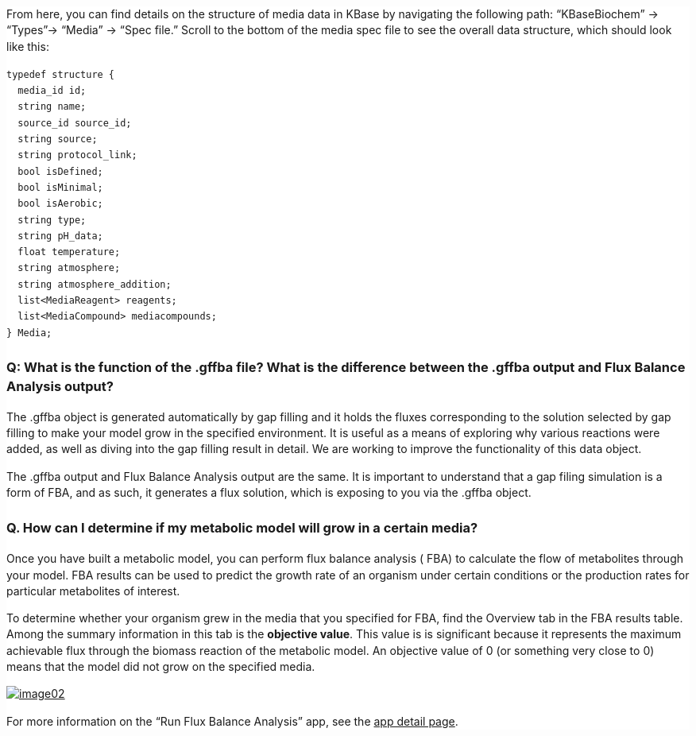 From here, you can find details on the structure of media data in KBase by navigating the following path: “KBaseBiochem” → “Types”→ “Media” → “Spec file.” Scroll to the bottom of the media spec file to see the overall data structure, which should look like this:

```text
typedef structure {
  media_id id;
  string name;
  source_id source_id;
  string source;
  string protocol_link;
  bool isDefined;
  bool isMinimal;
  bool isAerobic;
  string type;
  string pH_data;
  float temperature;
  string atmosphere;
  string atmosphere_addition;
  list<MediaReagent> reagents;
  list<MediaCompound> mediacompounds;
} Media;
```

### **Q: What is the function of the .gffba file? What is the difference between the .gffba output and Flux Balance Analysis output?**

The .gffba object is generated automatically by gap filling and it holds the fluxes corresponding to the solution selected by gap filling to make your model grow in the specified environment. It is useful as a means of exploring why various reactions were added, as well as diving into the gap filling result in detail. We are working to improve the functionality of this data object.

The .gffba output and Flux Balance Analysis output are the same. It is important to understand that a gap filing simulation is a form of FBA, and as such, it generates a flux solution, which is exposing to you via the .gffba object.

### **Q. How can I determine if my metabolic model will grow in a certain media?**

Once you have built a metabolic model, you can perform flux balance analysis \( FBA\) to calculate the flow of metabolites through your model. FBA results can be used to predict the growth rate of an organism under certain conditions or the production rates for particular metabolites of interest.

To determine whether your organism grew in the media that you specified for FBA, find the Overview tab in the FBA results table. Among the summary information in this tab is the **objective value**. This value is is significant because it represents the maximum achievable flux through the biomass reaction of the metabolic model. An objective value of 0 \(or something very close to 0\) means that the model did not grow on the specified media.

[![image02](http://kbase.us/wp-content/uploads/2015/10/image02.png)](http://kbase.us/wp-content/uploads/2015/10/image02.png)

For more information on the “Run Flux Balance Analysis” app, see the [app detail page](https://narrative.kbase.us/#narrativestore/method/run_flux_balance_analysis).
